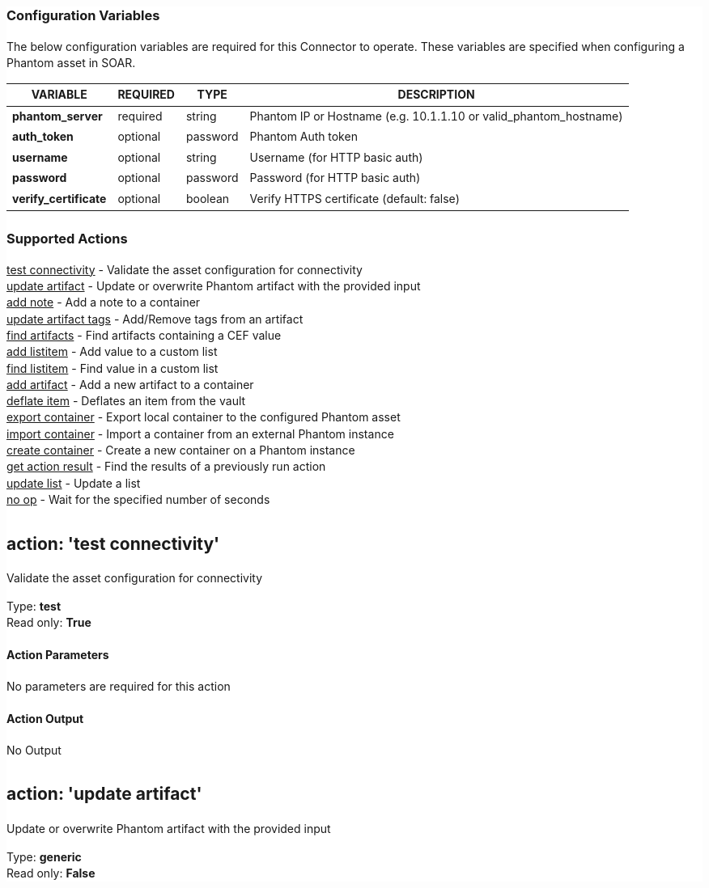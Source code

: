 
### Configuration Variables
The below configuration variables are required for this Connector to operate.  These variables are specified when configuring a Phantom asset in SOAR.

VARIABLE | REQUIRED | TYPE | DESCRIPTION
-------- | -------- | ---- | -----------
**phantom\_server** |  required  | string | Phantom IP or Hostname \(e\.g\. 10\.1\.1\.10 or valid\_phantom\_hostname\)
**auth\_token** |  optional  | password | Phantom Auth token
**username** |  optional  | string | Username \(for HTTP basic auth\)
**password** |  optional  | password | Password \(for HTTP basic auth\)
**verify\_certificate** |  optional  | boolean | Verify HTTPS certificate \(default\: false\)

### Supported Actions  
[test connectivity](#action-test-connectivity) - Validate the asset configuration for connectivity  
[update artifact](#action-update-artifact) - Update or overwrite Phantom artifact with the provided input  
[add note](#action-add-note) - Add a note to a container  
[update artifact tags](#action-update-artifact-tags) - Add/Remove tags from an artifact  
[find artifacts](#action-find-artifacts) - Find artifacts containing a CEF value  
[add listitem](#action-add-listitem) - Add value to a custom list  
[find listitem](#action-find-listitem) - Find value in a custom list  
[add artifact](#action-add-artifact) - Add a new artifact to a container  
[deflate item](#action-deflate-item) - Deflates an item from the vault  
[export container](#action-export-container) - Export local container to the configured Phantom asset  
[import container](#action-import-container) - Import a container from an external Phantom instance  
[create container](#action-create-container) - Create a new container on a Phantom instance  
[get action result](#action-get-action-result) - Find the results of a previously run action  
[update list](#action-update-list) - Update a list  
[no op](#action-no-op) - Wait for the specified number of seconds  

## action: 'test connectivity'
Validate the asset configuration for connectivity

Type: **test**  
Read only: **True**

#### Action Parameters
No parameters are required for this action

#### Action Output
No Output  

## action: 'update artifact'
Update or overwrite Phantom artifact with the provided input

Type: **generic**  
Read only: **False**

